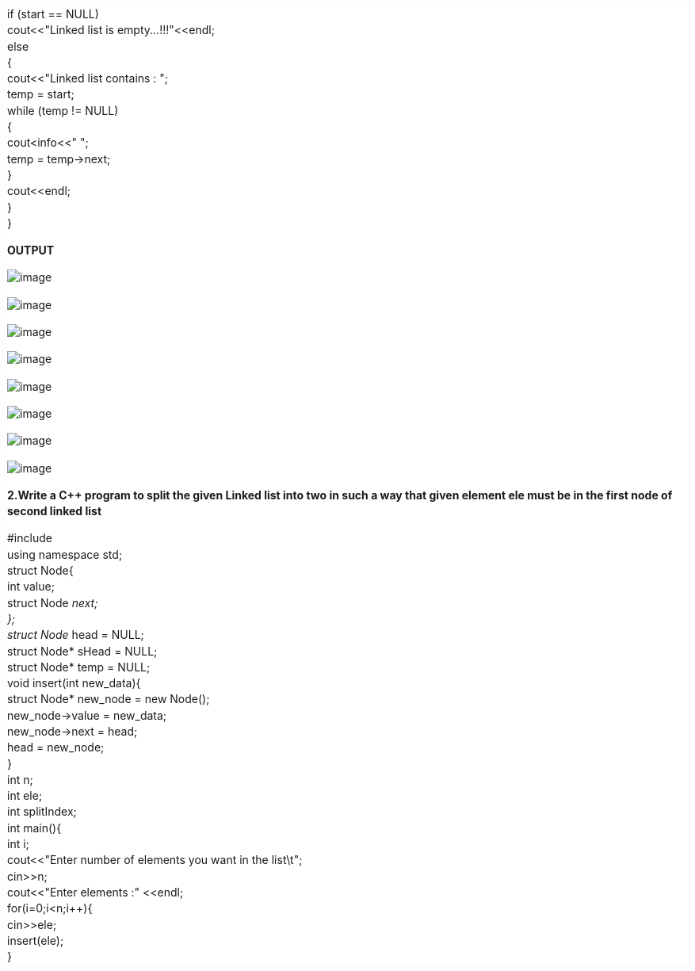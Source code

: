 if (start == NULL)<br> 
 cout<<"Linked list is empty...!!!"<<endl;<br> 
 else<br> 
 {<br> 
 cout<<"Linked list contains : ";<br> 
 temp = start;<br> 
 while (temp != NULL)<br> 
 {<br> 
 cout<<temp->info<<" ";<br> 
 temp = temp->next;<br> 
 }<br> 
 cout<<endl;<br> 
 }<br> 
}<br>

 
**OUTPUT**
 
![image](https://user-images.githubusercontent.com/97940851/154899104-9aa4e4f1-b17c-4171-a1f7-af8f78132c0d.png)

 ![image](https://user-images.githubusercontent.com/97940851/154899206-d03f59ee-9be5-4288-a275-6225cf519e97.png)

 ![image](https://user-images.githubusercontent.com/97940851/154899306-2e0adfda-5d8d-4088-8ecb-9a6b702aa72e.png)
 
 ![image](https://user-images.githubusercontent.com/97940851/154899369-29738618-3ba1-4c8e-8d72-e5de39d83384.png)
 
 ![image](https://user-images.githubusercontent.com/97940851/154899432-bf483aab-0000-4138-95a3-e16cff6a3bc1.png)
 
 ![image](https://user-images.githubusercontent.com/97940851/154899856-59c1c1de-5d1b-4040-98ee-136c7ae3bc48.png)

 ![image](https://user-images.githubusercontent.com/97940851/154899887-33950d30-bdfa-4591-9ce4-8d0682b19948.png)
 
 ![image](https://user-images.githubusercontent.com/97940851/154900328-97ce57e1-26f3-4d36-bc09-746ec4d72bf6.png)


 **2.Write a C++ program to split the given Linked list into two in such a way that given element ele must be in the first node of second linked list**
 
 #include<iostream><br>
using namespace std;<br>
struct Node{<br>
int value;<br>
struct Node *next;<br>
};<br>
struct Node* head = NULL;<br>
struct Node* sHead = NULL;<br>
struct Node* temp = NULL;<br>
void insert(int new_data){<br>
struct Node* new_node = new Node();<br> 
new_node->value = new_data;<br>
new_node->next = head;<br>
head = new_node;<br>
}<br>
int n;<br>
int ele;<br>
int splitIndex;<br>
int main(){<br>
int i;<br>
cout<<"Enter number of elements you want in the list\t";<br>
cin>>n;<br>
cout<<"Enter elements :" <<endl;<br>
for(i=0;i<n;i++){<br>
cin>>ele;<br>
insert(ele);<br>
}<br>